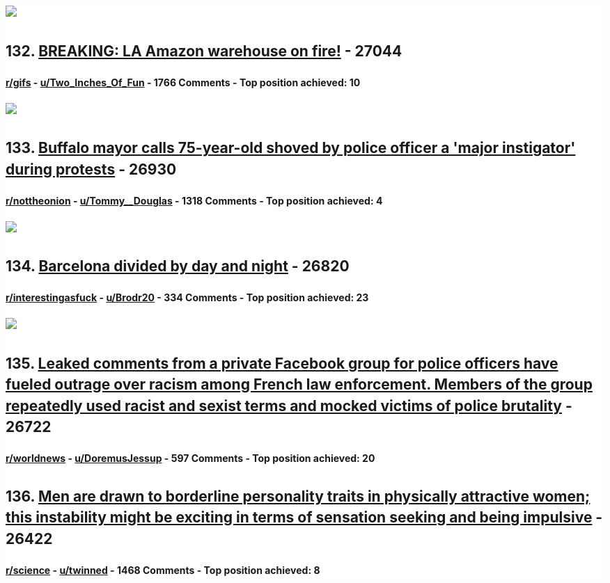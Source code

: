 <a href="https://www.motherjones.com/politics/2020/06/mark-zuckerberg-donald-trump/"><img src="https://b.thumbs.redditmedia.com/UpEN7pn6dm83Sq6IEd-oMO3y4iywqBWiO4u1k1MovRs.jpg"></img></a>

## 132. [BREAKING: LA Amazon warehouse on fire!](http://reddit.com/r/gifs/comments/gxh5lp/breaking_la_amazon_warehouse_on_fire/) - 27044
#### [r/gifs](http://reddit.com/r/gifs) - [u/Two_Inches_Of_Fun](http://reddit.com/u/Two_Inches_Of_Fun) - 1766 Comments - Top position achieved: 10

<a href="https://i.imgur.com/u1oQCsh.gifv"><img src="https://b.thumbs.redditmedia.com/dBLdyyoum72XqSDtna2EDczoi8BgrEcv0ZNe2-DETho.jpg"></img></a>

## 133. [Buffalo mayor calls 75-year-old shoved by police officer a 'major instigator' during protests](http://reddit.com/r/nottheonion/comments/gy1k5c/buffalo_mayor_calls_75yearold_shoved_by_police/) - 26930
#### [r/nottheonion](http://reddit.com/r/nottheonion) - [u/Tommy__Douglas](http://reddit.com/u/Tommy__Douglas) - 1318 Comments - Top position achieved: 4

<a href="https://thehill.com/homenews/state-watch/501500-buffalo-mayor-calls-75-year-old-shoved-by-police-officer-a-major"><img src="https://b.thumbs.redditmedia.com/4oKpLTjp9xrra_3hp-wvzT2w7S_LzmEy_z_qPSIgQ0U.jpg"></img></a>

## 134. [Barcelona divided by day and night](http://reddit.com/r/interestingasfuck/comments/gxgbbh/barcelona_divided_by_day_and_night/) - 26820
#### [r/interestingasfuck](http://reddit.com/r/interestingasfuck) - [u/Brodr20](http://reddit.com/u/Brodr20) - 334 Comments - Top position achieved: 23

<a href="https://i.redd.it/i1jikie1m6351.jpg"><img src="https://a.thumbs.redditmedia.com/X_52Wp-G7NDO7-eRMiY8sKHF02oxZjAkyeLv3OMypm8.jpg"></img></a>

## 135. [Leaked comments from a private Facebook group for police officers have fueled outrage over racism among French law enforcement. Members of the group repeatedly used racist and sexist terms and mocked victims of police brutality](http://reddit.com/r/worldnews/comments/gxt5dh/leaked_comments_from_a_private_facebook_group_for/) - 26722
#### [r/worldnews](http://reddit.com/r/worldnews) - [u/DoremusJessup](http://reddit.com/u/DoremusJessup) - 597 Comments - Top position achieved: 20

## 136. [Men are drawn to borderline personality traits in physically attractive women; this instability might be exciting in terms of sensation seeking and being impulsive](http://reddit.com/r/science/comments/gxzbvm/men_are_drawn_to_borderline_personality_traits_in/) - 26422
#### [r/science](http://reddit.com/r/science) - [u/twinned](http://reddit.com/u/twinned) - 1468 Comments - Top position achieved: 8
